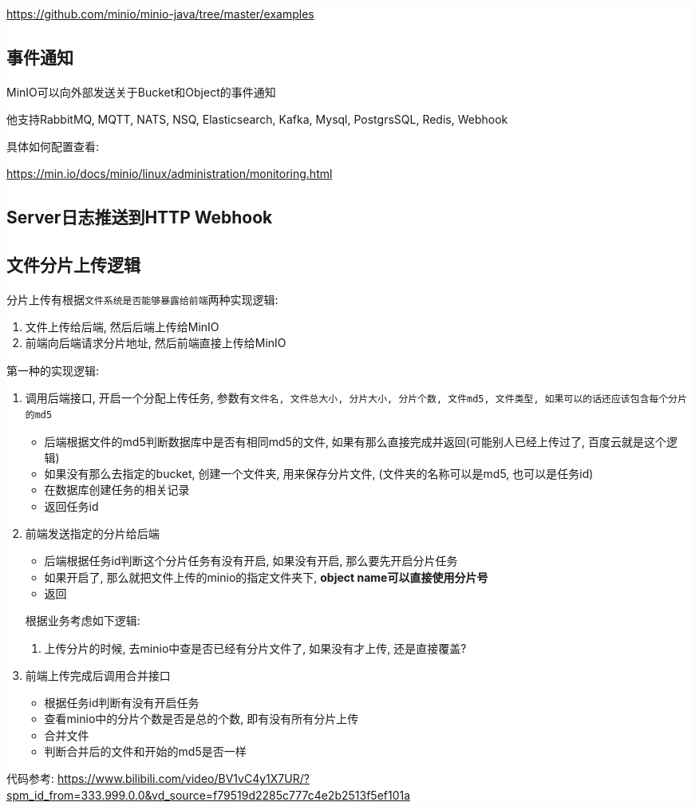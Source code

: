    https://github.com/minio/minio-java/tree/master/examples





## 事件通知

MinIO可以向外部发送关于Bucket和Object的事件通知

他支持RabbitMQ, MQTT, NATS, NSQ, Elasticsearch, Kafka, Mysql, PostgrsSQL, Redis, Webhook

具体如何配置查看:

https://min.io/docs/minio/linux/administration/monitoring.html



## Server日志推送到HTTP Webhook





## 文件分片上传逻辑

分片上传有根据`文件系统是否能够暴露给前端`两种实现逻辑:

1. 文件上传给后端, 然后后端上传给MinIO
2. 前端向后端请求分片地址, 然后前端直接上传给MinIO



第一种的实现逻辑:

1. 调用后端接口, 开启一个分配上传任务, 参数有`文件名, 文件总大小, 分片大小, 分片个数, 文件md5, 文件类型, 如果可以的话还应该包含每个分片的md5`

   - 后端根据文件的md5判断数据库中是否有相同md5的文件, 如果有那么直接完成并返回(可能别人已经上传过了, 百度云就是这个逻辑)
   - 如果没有那么去指定的bucket, 创建一个文件夹, 用来保存分片文件, (文件夹的名称可以是md5, 也可以是任务id)
   - 在数据库创建任务的相关记录
   - 返回任务id

2. 前端发送指定的分片给后端

   - 后端根据任务id判断这个分片任务有没有开启, 如果没有开启, 那么要先开启分片任务
   - 如果开启了, 那么就把文件上传的minio的指定文件夹下, **object name可以直接使用分片号**
   - 返回

   根据业务考虑如下逻辑:
   
   1. 上传分片的时候, 去minio中查是否已经有分片文件了, 如果没有才上传, 还是直接覆盖?
   
3. 前端上传完成后调用合并接口

   - 根据任务id判断有没有开启任务
   - 查看minio中的分片个数是否是总的个数, 即有没有所有分片上传
   - 合并文件
   - 判断合并后的文件和开始的md5是否一样

代码参考: https://www.bilibili.com/video/BV1vC4y1X7UR/?spm_id_from=333.999.0.0&vd_source=f79519d2285c777c4e2b2513f5ef101a
